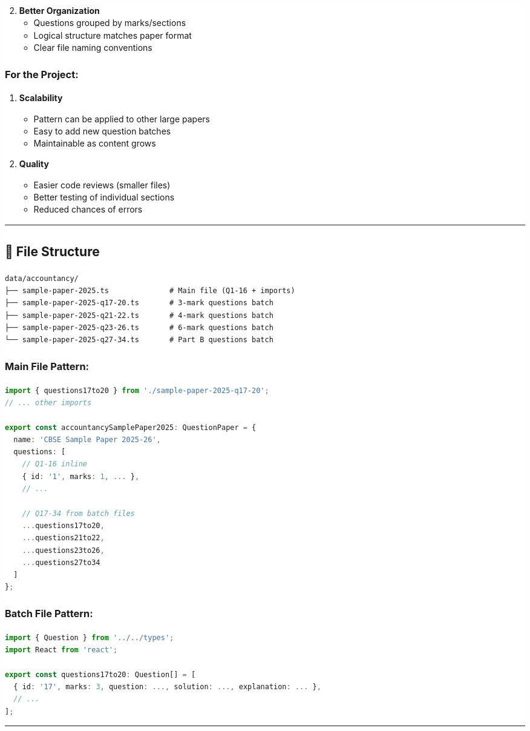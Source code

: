 2. **Better Organization**
   - Questions grouped by marks/sections
   - Logical structure matches paper format
   - Clear file naming conventions

### For the Project:
1. **Scalability**
   - Pattern can be applied to other large papers
   - Easy to add new question batches
   - Maintainable as content grows

2. **Quality**
   - Easier code reviews (smaller files)
   - Better testing of individual sections
   - Reduced chances of errors

---

## 📁 File Structure

```
data/accountancy/
├── sample-paper-2025.ts              # Main file (Q1-16 + imports)
├── sample-paper-2025-q17-20.ts       # 3-mark questions batch
├── sample-paper-2025-q21-22.ts       # 4-mark questions batch
├── sample-paper-2025-q23-26.ts       # 6-mark questions batch
└── sample-paper-2025-q27-34.ts       # Part B questions batch
```

### Main File Pattern:
```typescript
import { questions17to20 } from './sample-paper-2025-q17-20';
// ... other imports

export const accountancySamplePaper2025: QuestionPaper = {
  name: 'CBSE Sample Paper 2025-26',
  questions: [
    // Q1-16 inline
    { id: '1', marks: 1, ... },
    // ...
    
    // Q17-34 from batch files
    ...questions17to20,
    ...questions21to22,
    ...questions23to26,
    ...questions27to34
  ]
};
```

### Batch File Pattern:
```typescript
import { Question } from '../../types';
import React from 'react';

export const questions17to20: Question[] = [
  { id: '17', marks: 3, question: ..., solution: ..., explanation: ... },
  // ...
];
```

---